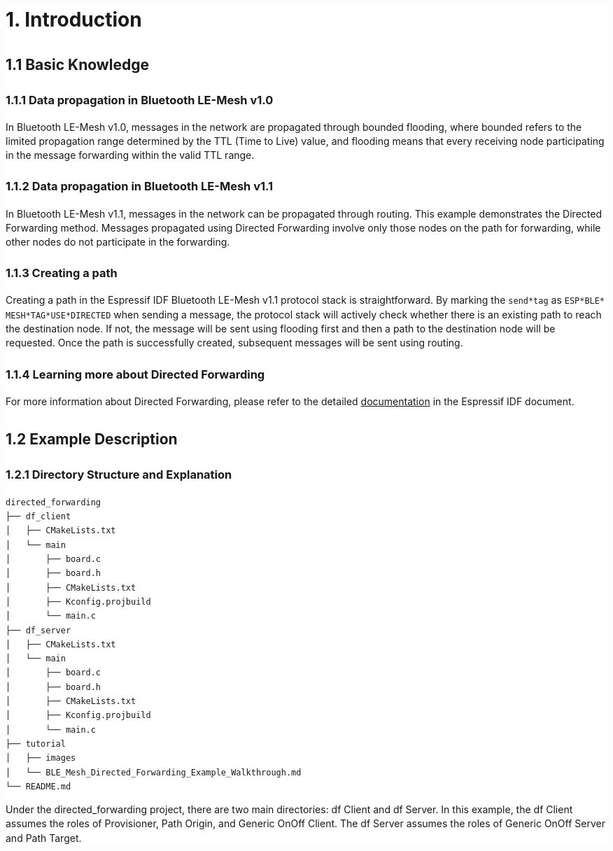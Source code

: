 # 1. Introduction
## 1.1 Basic Knowledge
### 1.1.1 Data propagation in Bluetooth LE-Mesh v1.0
In Bluetooth LE-Mesh v1.0, messages in the network are propagated through bounded flooding, where bounded refers to the limited propagation range determined by the TTL (Time to Live) value, and flooding means that every receiving node participating in the message forwarding within the valid TTL range.

### 1.1.2 Data propagation in Bluetooth LE-Mesh v1.1
In Bluetooth LE-Mesh v1.1, messages in the network can be propagated through routing. This example demonstrates the Directed Forwarding method. Messages propagated using Directed Forwarding involve only those nodes on the path for forwarding, while other nodes do not participate in the forwarding.

### 1.1.3 Creating a path
Creating a path in the Espressif IDF Bluetooth LE-Mesh v1.1 protocol stack is straightforward. By marking the `send*tag` as `ESP*BLE*MESH*TAG*USE*DIRECTED` when sending a message, the protocol stack will actively check whether there is an existing path to reach the destination node. If not, the message will be sent using flooding first and then a path to the destination node will be requested. Once the path is successfully created, subsequent messages will be sent using routing.

### 1.1.4 Learning more about Directed Forwarding
For more information about Directed Forwarding, please refer to the detailed [documentation](https://docs.espressif.com/projects/esp-idf/en/latest/esp32/api-guides/esp-ble-mesh/ble-mesh-index.html) in the Espressif IDF document.

## 1.2 Example Description
### 1.2.1 Directory Structure and Explanation
```
directed_forwarding
├── df_client
│   ├── CMakeLists.txt
│   └── main
│       ├── board.c
│       ├── board.h
│       ├── CMakeLists.txt
│       ├── Kconfig.projbuild
│       └── main.c
├── df_server
│   ├── CMakeLists.txt
│   └── main
│       ├── board.c
│       ├── board.h
│       ├── CMakeLists.txt
│       ├── Kconfig.projbuild
│       └── main.c
├── tutorial
│   ├── images
│   └── BLE_Mesh_Directed_Forwarding_Example_Walkthrough.md
└── README.md
```
Under the directed_forwarding project, there are two main directories: df Client and df Server. In this example, the df Client assumes the roles of Provisioner, Path Origin, and Generic OnOff Client. The df Server assumes the roles of Generic OnOff Server and Path Target.
